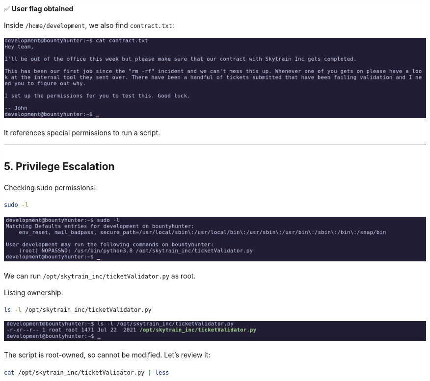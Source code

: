 ✅ **User flag obtained**

Inside `/home/development`, we also find `contract.txt`:

![user_contract](screenshots/user_contract.png)

It references special permissions to run a script.

---
## 5. Privilege Escalation

Checking sudo permissions:

```bash
sudo -l
```

![user_priv](screenshots/user_priv.png)

We can run `/opt/skytrain_inc/ticketValidator.py` as root.

Listing ownership:

```bash
ls -l /opt/skytrain_inc/ticketValidator.py
```

![bash_priv](screenshots/bash_priv.png)

The script is root-owned, so cannot be modified. Let’s review it:

```bash
cat /opt/skytrain_inc/ticketValidator.py | less
```
